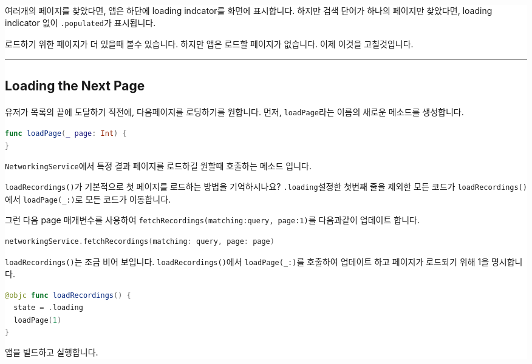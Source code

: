 여러개의 페이지를 찾았다면, 앱은 하단에 loading indcator를 화면에 표시합니다. 하지만 검색 단어가 하나의 페이지만 찾았다면, loading indicator 없이 `.populated`가 표시됩니다.

로드하기 위한 페이지가 더 있을때 볼수 있습니다. 하지만 앱은 로드할 페이지가 없습니다. 이제 이것을 고칠것입니다.

---

<div id='section-id-487'/>

## Loading the Next Page

유저가 목록의 끝에 도달하기 직전에, 다음페이지를 로딩하기를 원합니다. 먼저, `loadPage`라는 이름의 새로운 메소드를 생성합니다. 

```swift
func loadPage(_ page: Int) {
}
```

`NetworkingService`에서 특정 결과 페이지를 로드하길 원할때 호출하는 메소드 입니다. 

`loadRecordings()`가 기본적으로 첫 페이지를 로드하는 방법을 기억하시나요? `.loading`설정한 첫번째 줄을 제외한 모든 코드가 `loadRecordings()`에서 `loadPage(_:)`로 모든 코드가 이동합니다.

그런 다음 page 매개변수를 사용하여  `fetchRecordings(matching:query, page:1)`를 다음과같이 업데이트 합니다. 

```swift
networkingService.fetchRecordings(matching: query, page: page)
```

`loadRecordings()`는 조금 비어 보입니다. `loadRecordings()`에서 `loadPage(_:)`를 호출하여 업데이트 하고 페이지가 로드되기 위해 1을 명시합니다.

```swift
@objc func loadRecordings() {
  state = .loading
  loadPage(1)
}
```

앱을 빌드하고 실행합니다.
